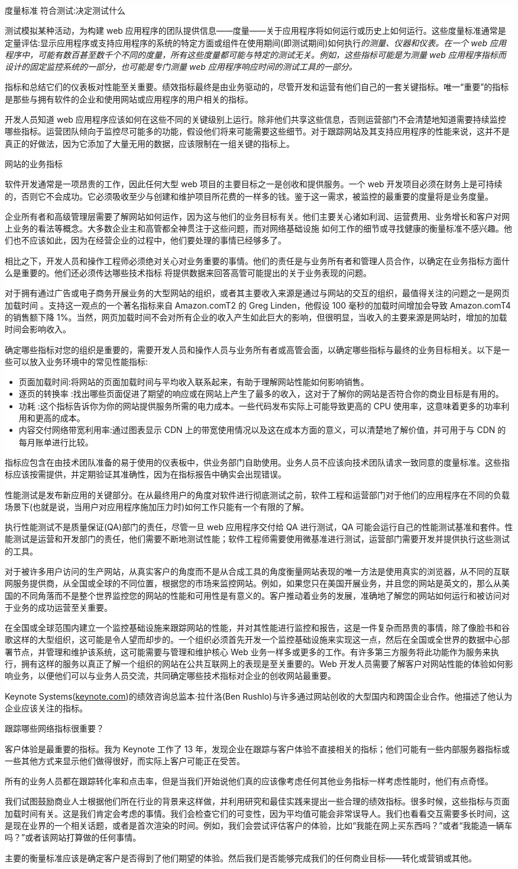 度量标准 符合测试:决定测试什么

测试模拟某种活动，为构建 web 应用程序的团队提供信息——度量——关于应用程序将如何运行或历史上如何运行。这些度量标准通常是定量评估:显示应用程序或支持应用程序的系统的特定方面或组件在使用期间(即测试期间)如何执行*的测量、仪器和仪表。在一个 web 应用程序中，可能有数百甚至数千个不同的度量，所有这些度量都可能与特定的测试无关。例如，这些指标可能是为测量 web 应用程序指标而设计的固定监控系统的一部分，也可能是专门测量 web 应用程序响应时间的测试工具的一部分。*

指标和总结它们的仪表板对性能至关重要。绩效指标最终是由业务驱动的，尽管开发和运营有他们自己的一套关键指标。唯一“重要”的指标是那些与拥有软件的企业和使用网站或应用程序的用户相关的指标。

开发人员知道 web 应用程序应该如何在这些不同的关键级别上运行。除非他们共享这些信息，否则运营部门不会清楚地知道需要持续监控哪些指标。运营团队倾向于监控尽可能多的功能，假设他们将来可能需要这些细节。对于跟踪网站及其支持应用程序的性能来说，这并不是真正的好做法，因为它添加了大量无用的数据，应该限制在一组关键的指标上。

网站的业务指标

软件开发通常是一项昂贵的工作，因此任何大型 web 项目的主要目标之一是创收和提供服务。一个 web 开发项目必须在财务上是可持续的，否则它不会成功。它必须吸收至少与创建和维护项目所花费的一样多的钱。鉴于这一需求，被监控的最重要的度量将是业务度量。

企业所有者和高级管理层需要了解网站如何运作，因为这与他们的业务目标有关。他们主要关心诸如利润、运营费用、业务增长和客户对网上业务的看法等概念。大多数企业主和高管都全神贯注于这些问题，而对网络基础设施 如何工作的细节或寻找健康的衡量标准不感兴趣。他们也不应该如此，因为在经营企业的过程中，他们要处理的事情已经够多了。

相比之下，开发人员和操作工程师必须绝对关心对业务重要的事情。他们的责任是与业务所有者和管理人员合作，以确定在业务指标方面什么是重要的。他们还必须传达哪些技术指标 将提供数据来回答高管可能提出的关于业务表现的问题。

对于拥有通过广告或电子商务开展业务的大型网站的组织，或者其主要收入来源是通过与网站的交互的组织，最值得关注的问题之一是网页加载时间 。支持这一观点的一个著名指标来自 Amazon.comT2 的 Greg Linden，他假设 100 毫秒的加载时间增加会导致 Amazon.comT4 的销售额下降 1%。当然，网页加载时间不会对所有企业的收入产生如此巨大的影响，但很明显，当收入的主要来源是网站时，增加的加载时间会影响收入。

确定哪些指标对您的组织是重要的，需要开发人员和操作人员与业务所有者或高管会面，以确定哪些指标与最终的业务目标相关。以下是一些可以放入业务环境中的常见性能指标:

*   页面加载时间:将网站的页面加载时间与平均收入联系起来，有助于理解网站性能如何影响销售。
*   逐页的转换率 :找出哪些页面促进了期望的响应或在网站上产生了最多的收入，这对于了解你的网站是否符合你的商业目标是有用的。
*   功耗 :这个指标告诉你为你的网站提供服务所需的电力成本。一些代码发布实际上可能导致更高的 CPU 使用率，这意味着更多的功率利用和更高的成本。
*   内容交付网络带宽利用率:通过图表显示 CDN 上的带宽使用情况以及这在成本方面的意义，可以清楚地了解价值，并可用于与 CDN 的每月账单进行比较。

指标应包含在由技术团队准备的易于使用的仪表板中，供业务部门自助使用。业务人员不应该向技术团队请求一致同意的度量标准。这些指标应该按需提供，并定期验证其准确性，因为在指标报告中确实会出现错误。

性能测试是发布新应用的关键部分。在从最终用户的角度对软件进行彻底测试之前，软件工程和运营部门对于他们的应用程序在不同的负载场景下(也就是说，当用户对应用程序施加压力时)如何工作只能有一个有限的了解。

执行性能测试不是质量保证(QA)部门的责任，尽管一旦 web 应用程序交付给 QA 进行测试，QA 可能会运行自己的性能测试基准和套件。性能测试是运营和开发部门的责任，他们需要不断地测试性能；软件工程师需要使用微基准进行测试，运营部门需要开发并提供执行这些测试的工具。

对于被许多用户访问的生产网站，从真实客户的角度而不是从合成工具的角度衡量网站表现的唯一方法是使用真实的浏览器，从不同的互联网服务提供商，从全国或全球的不同位置，根据您的市场来监控网站。例如，如果您只在美国开展业务，并且您的网站是英文的，那么从美国的不同角落而不是整个世界监控您的网站的性能和可用性是有意义的。客户推动着业务的发展，准确地了解您的网站如何运行和被访问对于业务的成功运营至关重要。

在全国或全球范围内建立一个监控基础设施来跟踪网站的性能，并对其性能进行监控和报告，这是一件复杂而昂贵的事情，除了像脸书和谷歌这样的大型组织，这可能是令人望而却步的。一个组织必须首先开发一个监控基础设施来实现这一点，然后在全国或全世界的数据中心部署节点，并管理和维护该系统，这可能需要与管理和维护核心 Web 业务一样多或更多的工作。有许多第三方服务将此功能作为服务来执行，拥有这样的服务以真正了解一个组织的网站在公共互联网上的表现是至关重要的。Web 开发人员需要了解客户对网站性能的体验如何影响业务，以便他们可以与业务人员交流，共同确定哪些技术指标对企业的创收网站最重要。

Keynote Systems([keynote.com](http://keynote.com))的绩效咨询总监本·拉什洛(Ben Rushlo)与许多通过网站创收的大型国内和跨国企业合作。他描述了他认为企业应该关注的指标。

跟踪哪些网络指标很重要？

客户体验是最重要的指标。我为 Keynote 工作了 13 年，发现企业在跟踪与客户体验不直接相关的指标；他们可能有一些内部服务器指标或一些其他方式来显示他们做得很好，而实际上客户可能正在受苦。

所有的业务人员都在跟踪转化率和点击率，但是当我们开始说他们真的应该像考虑任何其他业务指标一样考虑性能时，他们有点奇怪。

我们试图鼓励商业人士根据他们所在行业的背景来这样做，并利用研究和最佳实践来提出一些合理的绩效指标。很多时候，这些指标与页面加载时间有关。这是我们肯定会考虑的事情。我们会检查它们的可变性，因为平均值可能会非常误导人。我们也看看交互需要多长时间，这是现在业界的一个相关话题，或者是首次渲染的时间。例如，我们会尝试评估客户的体验，比如“我能在网上买东西吗？”或者“我能造一辆车吗？”或者该网站打算做的任何事情。

主要的衡量标准应该是确定客户是否得到了他们期望的体验。然后我们是否能够完成我们的任何商业目标——转化或营销或其他。
